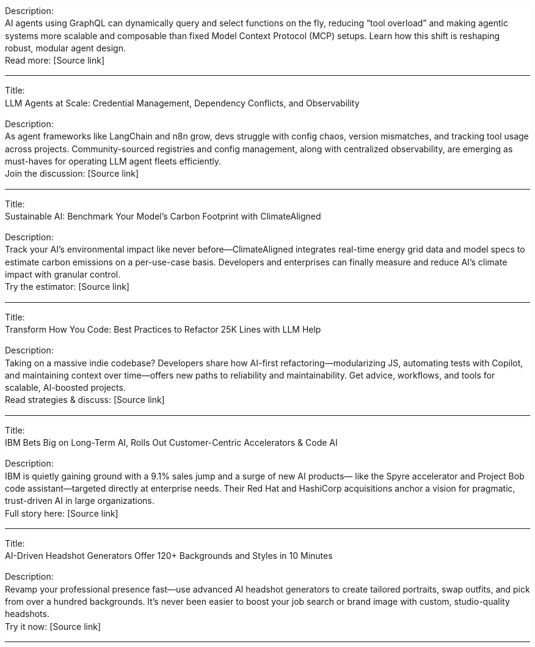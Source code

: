 Description:  
AI agents using GraphQL can dynamically query and select functions on the fly, reducing “tool overload” and making agentic systems more scalable and composable than fixed Model Context Protocol (MCP) setups. Learn how this shift is reshaping robust, modular agent design.  
Read more: [Source link]

---

Title:  
LLM Agents at Scale: Credential Management, Dependency Conflicts, and Observability

Description:  
As agent frameworks like LangChain and n8n grow, devs struggle with config chaos, version mismatches, and tracking tool usage across projects. Community-sourced registries and config management, along with centralized observability, are emerging as must-haves for operating LLM agent fleets efficiently.  
Join the discussion: [Source link]

---

Title:  
Sustainable AI: Benchmark Your Model’s Carbon Footprint with ClimateAligned

Description:  
Track your AI’s environmental impact like never before—ClimateAligned integrates real-⁠time energy grid data and model specs to estimate carbon emissions on a per-use-case basis. Developers and enterprises can finally measure and reduce AI’s climate impact with granular control.  
Try the estimator: [Source link]

---

Title:  
Transform How You Code: Best Practices to Refactor 25K Lines with LLM Help

Description:  
Taking on a massive indie codebase? Developers share how AI-first refactoring—modularizing JS, automating tests with Copilot, and maintaining context over time—offers new paths to reliability and maintainability. Get advice, workflows, and tools for scalable, AI-boosted projects.  
Read strategies & discuss: [Source link]

---

Title:  
IBM Bets Big on Long-Term AI, Rolls Out Customer-Centric Accelerators & Code AI

Description:  
IBM is quietly gaining ground with a 9.1% sales jump and a surge of new AI products— like the Spyre accelerator and Project Bob code assistant—targeted directly at enterprise needs. Their Red Hat and HashiCorp acquisitions anchor a vision for pragmatic, trust-driven AI in large organizations.  
Full story here: [Source link]

---

Title:  
AI-Driven Headshot Generators Offer 120+ Backgrounds and Styles in 10 Minutes

Description:  
Revamp your professional presence fast—use advanced AI headshot generators to create tailored portraits, swap outfits, and pick from over a hundred backgrounds. It’s never been easier to boost your job search or brand image with custom, studio-quality headshots.  
Try it now: [Source link]

---